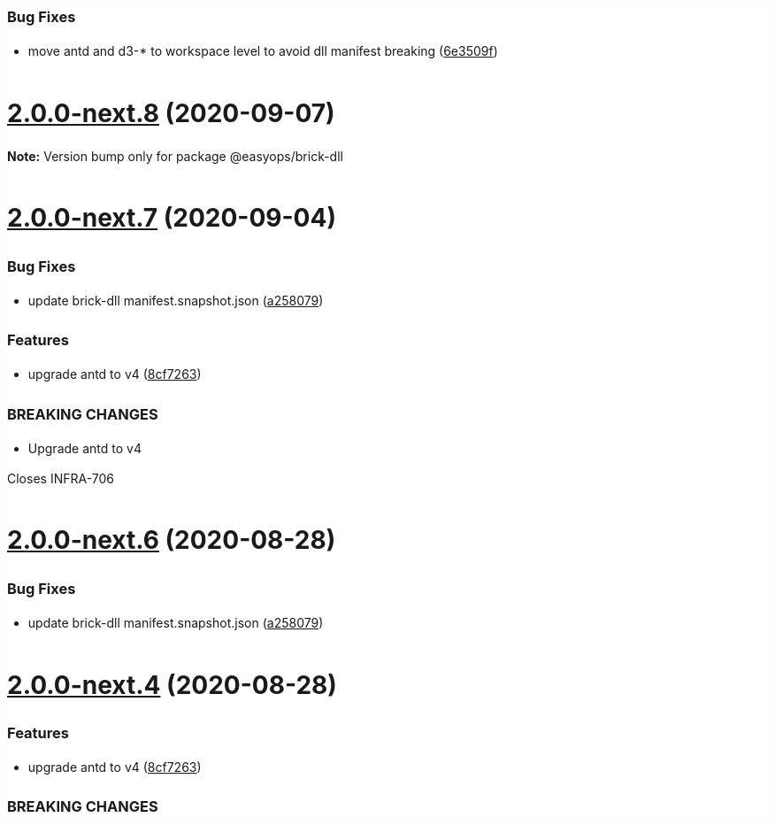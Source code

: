 ### Bug Fixes

- move antd and d3-\* to workspace level to avoid dll manifest breaking ([6e3509f](https://git.easyops.local/anyclouds/next-core/commits/6e3509f))

# [2.0.0-next.8](https://git.easyops.local/anyclouds/next-core/compare/@easyops/brick-dll@2.0.0-next.7...@easyops/brick-dll@2.0.0-next.8) (2020-09-07)

**Note:** Version bump only for package @easyops/brick-dll

# [2.0.0-next.7](https://git.easyops.local/anyclouds/next-core/compare/@easyops/brick-dll@1.3.34...@easyops/brick-dll@2.0.0-next.7) (2020-09-04)

### Bug Fixes

- update brick-dll manifest.snapshot.json ([a258079](https://git.easyops.local/anyclouds/next-core/commits/a258079))

### Features

- upgrade antd to v4 ([8cf7263](https://git.easyops.local/anyclouds/next-core/commits/8cf7263))

### BREAKING CHANGES

- Upgrade antd to v4

Closes INFRA-706

# [2.0.0-next.6](https://git.easyops.local/anyclouds/next-core/compare/@easyops/brick-dll@2.0.0-next.4...@easyops/brick-dll@2.0.0-next.6) (2020-08-28)

### Bug Fixes

- update brick-dll manifest.snapshot.json ([a258079](https://git.easyops.local/anyclouds/next-core/commits/a258079))

# [2.0.0-next.4](https://git.easyops.local/anyclouds/next-core/compare/@easyops/brick-dll@1.3.31...@easyops/brick-dll@2.0.0-next.4) (2020-08-28)

### Features

- upgrade antd to v4 ([8cf7263](https://git.easyops.local/anyclouds/next-core/commits/8cf7263))

### BREAKING CHANGES
